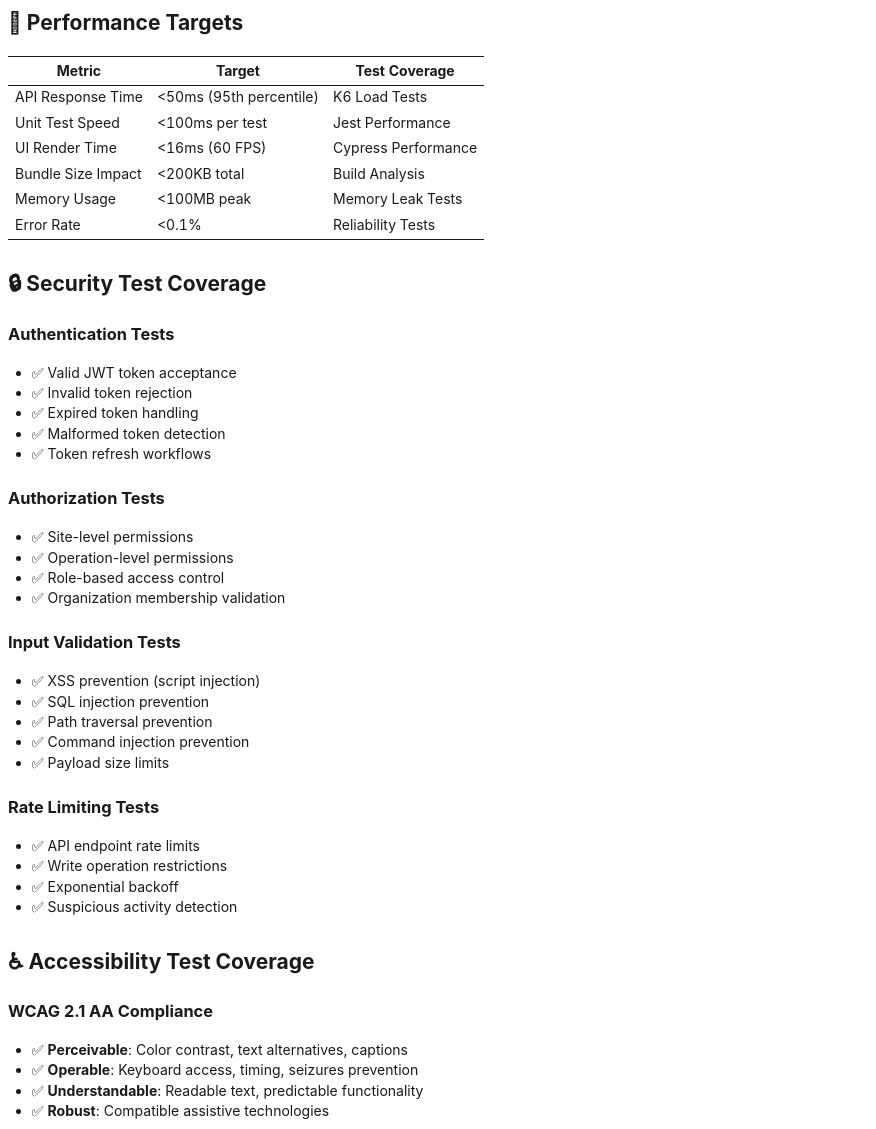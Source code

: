 ## 🎯 Performance Targets

| Metric | Target | Test Coverage |
|--------|--------|---------------|
| API Response Time | <50ms (95th percentile) | K6 Load Tests |
| Unit Test Speed | <100ms per test | Jest Performance |
| UI Render Time | <16ms (60 FPS) | Cypress Performance |
| Bundle Size Impact | <200KB total | Build Analysis |
| Memory Usage | <100MB peak | Memory Leak Tests |
| Error Rate | <0.1% | Reliability Tests |

## 🔒 Security Test Coverage

### Authentication Tests
- ✅ Valid JWT token acceptance
- ✅ Invalid token rejection
- ✅ Expired token handling
- ✅ Malformed token detection
- ✅ Token refresh workflows

### Authorization Tests
- ✅ Site-level permissions
- ✅ Operation-level permissions
- ✅ Role-based access control
- ✅ Organization membership validation

### Input Validation Tests
- ✅ XSS prevention (script injection)
- ✅ SQL injection prevention
- ✅ Path traversal prevention
- ✅ Command injection prevention
- ✅ Payload size limits

### Rate Limiting Tests
- ✅ API endpoint rate limits
- ✅ Write operation restrictions
- ✅ Exponential backoff
- ✅ Suspicious activity detection

## ♿ Accessibility Test Coverage

### WCAG 2.1 AA Compliance
- ✅ **Perceivable**: Color contrast, text alternatives, captions
- ✅ **Operable**: Keyboard access, timing, seizures prevention
- ✅ **Understandable**: Readable text, predictable functionality
- ✅ **Robust**: Compatible assistive technologies
